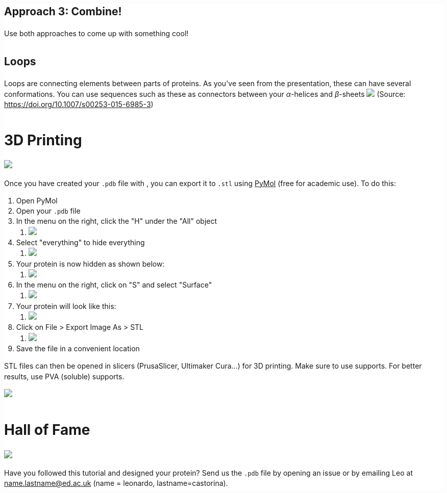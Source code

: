 ## Approach 3: Combine!
Use both approaches to come up with something cool!

## Loops
Loops are connecting elements between parts of proteins. As you've seen from the presentation, these can have several conformations. You can use sequences such as these as connectors between your $\alpha$-helices and $\beta$-sheets
![](imgs/Screenshot%202024-07-12%20at%2010.40.31.png)
(Source: https://doi.org/10.1007/s00253-015-6985-3)

# 3D Printing


![](imgs/hands_on_3dPrint.jpg)


Once you have created your `.pdb` file with , you can export it to `.stl` using [PyMol](https://pymol.org) (free for academic use). To do this:

1. Open PyMol
2. Open your `.pdb` file
3. In the menu on the right, click the "H" under the "All" object 
	1. ![](imgs/Screenshot%202024-07-15%20at%2010.25.57.png)
4. Select "everything" to hide everything
	1. <img src="imgs/Screenshot%202024-07-15%20at%2010.26.23.png" style="width:300px; height:auto;">
5. Your protein is now hidden as shown below:
	1. ![](imgs/Screenshot%202024-07-15%20at%2010.26.31.png)
6. In the menu on the right, click on "S" and select "Surface" 
	1. <img src="imgs/Screenshot%202024-07-15%20at%2010.26.42.png" style="width:300px; height:auto;">
7. Your protein will look like this:
	1. ![](imgs/Screenshot%202024-07-15%20at%2010.26.49.png)
8. Click on File > Export Image As > STL 
	1. <img src="imgs/Screenshot%202024-07-15%20at%2010.26.59.png" style="width:300px; height:auto;">
9. Save the file in a convenient location

STL files can then be opened in slicers (PrusaSlicer, Ultimaker Cura...) for 3D printing. Make sure to use supports. For better results, use PVA (soluble) supports.

![](imgs/GPOal72XMAAWEvN.jpg)


# Hall of Fame

![](imgs/hall_of_fame.png)


Have you followed this tutorial and designed your protein? Send us the `.pdb` file by opening an issue or by emailing Leo at name.lastname@ed.ac.uk (name = leonardo, lastname=castorina). 
